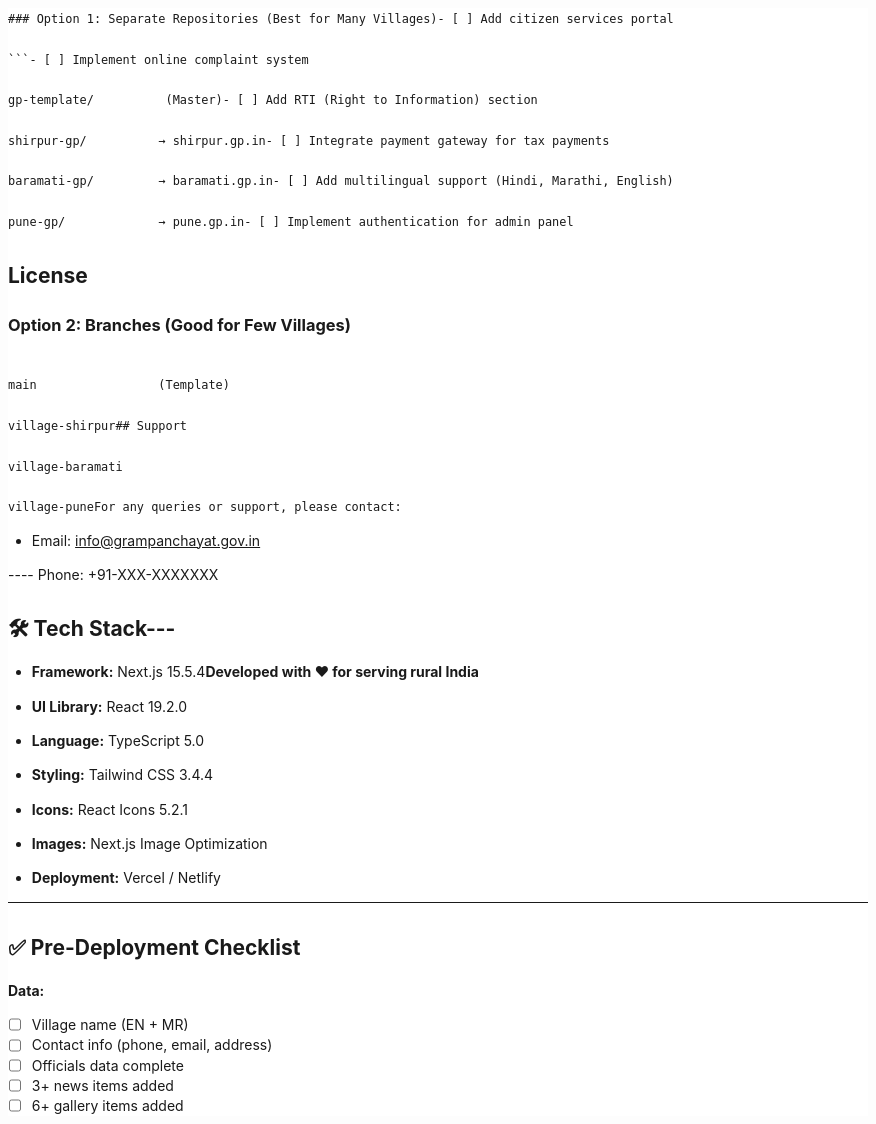 ````
### Option 1: Separate Repositories (Best for Many Villages)- [ ] Add citizen services portal

```- [ ] Implement online complaint system

gp-template/          (Master)- [ ] Add RTI (Right to Information) section

shirpur-gp/          → shirpur.gp.in- [ ] Integrate payment gateway for tax payments

baramati-gp/         → baramati.gp.in- [ ] Add multilingual support (Hindi, Marathi, English)

pune-gp/             → pune.gp.in- [ ] Implement authentication for admin panel

````

## License

### Option 2: Branches (Good for Few Villages)

```This project is created for educational purposes.

main                 (Template)

village-shirpur## Support

village-baramati

village-puneFor any queries or support, please contact:

```

- Email: info@grampanchayat.gov.in

---- Phone: +91-XXX-XXXXXXX

## 🛠️ Tech Stack---

- **Framework:** Next.js 15.5.4**Developed with ❤️ for serving rural India**

- **UI Library:** React 19.2.0
- **Language:** TypeScript 5.0
- **Styling:** Tailwind CSS 3.4.4
- **Icons:** React Icons 5.2.1
- **Images:** Next.js Image Optimization
- **Deployment:** Vercel / Netlify

---

## ✅ Pre-Deployment Checklist

**Data:**

- [ ] Village name (EN + MR)
- [ ] Contact info (phone, email, address)
- [ ] Officials data complete
- [ ] 3+ news items added
- [ ] 6+ gallery items added

